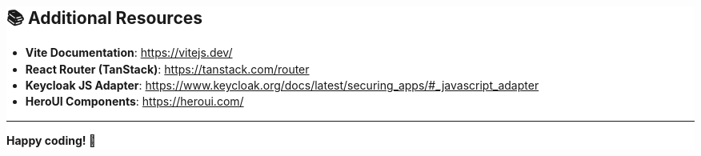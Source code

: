 ## 📚 Additional Resources

- **Vite Documentation**: https://vitejs.dev/
- **React Router (TanStack)**: https://tanstack.com/router
- **Keycloak JS Adapter**: https://www.keycloak.org/docs/latest/securing_apps/#_javascript_adapter
- **HeroUI Components**: https://heroui.com/

---

**Happy coding! 🚀**

